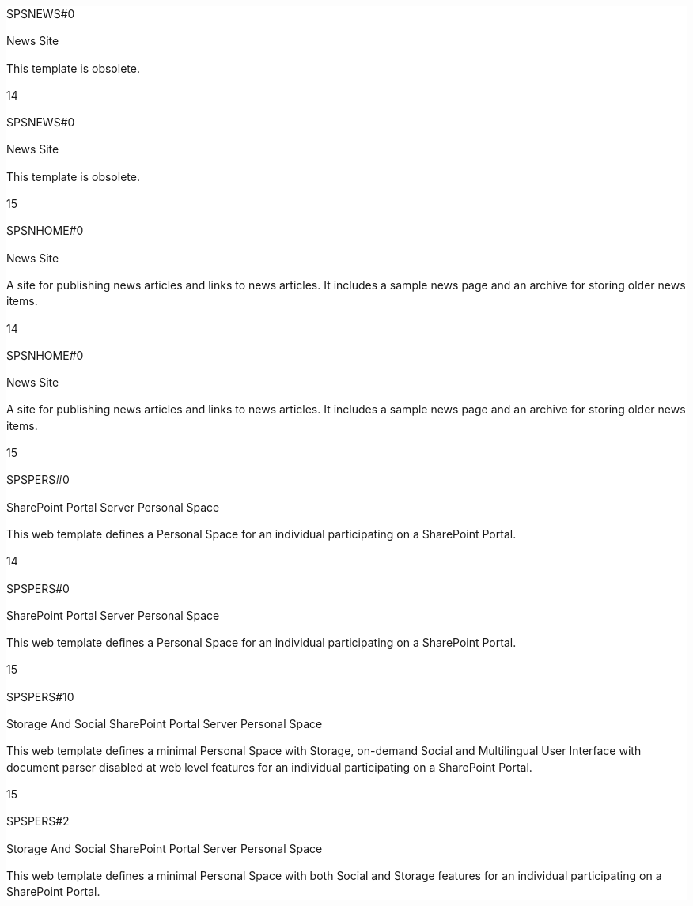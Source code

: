 SPSNEWS#0

News Site

This template is obsolete.

14

SPSNEWS#0

News Site

This template is obsolete.

15

SPSNHOME#0

News Site

A site for publishing news articles and links to news articles. It includes a sample news page and an archive for storing older news items.

14

SPSNHOME#0

News Site

A site for publishing news articles and links to news articles. It includes a sample news page and an archive for storing older news items.

15

SPSPERS#0

SharePoint Portal Server Personal Space

This web template defines a Personal Space for an individual participating on a SharePoint Portal.

14

SPSPERS#0

SharePoint Portal Server Personal Space

This web template defines a Personal Space for an individual participating on a SharePoint Portal.

15

SPSPERS#10

Storage And Social SharePoint Portal Server Personal Space

This web template defines a minimal Personal Space with Storage, on-demand Social and Multilingual User Interface with document parser disabled at web level features for an individual participating on a SharePoint Portal.

15

SPSPERS#2

Storage And Social SharePoint Portal Server Personal Space

This web template defines a minimal Personal Space with both Social and Storage features for an individual participating on a SharePoint Portal.

